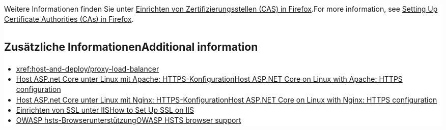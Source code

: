 <span data-ttu-id="7ac1a-314">Weitere Informationen finden Sie unter [Einrichten von Zertifizierungsstellen (CAS) in Firefox](https://support.mozilla.org/kb/setting-certificate-authorities-firefox).</span><span class="sxs-lookup"><span data-stu-id="7ac1a-314">For more information, see [Setting Up Certificate Authorities (CAs) in Firefox](https://support.mozilla.org/kb/setting-certificate-authorities-firefox).</span></span>

## <a name="additional-information"></a><span data-ttu-id="7ac1a-315">Zusätzliche Informationen</span><span class="sxs-lookup"><span data-stu-id="7ac1a-315">Additional information</span></span>

* <xref:host-and-deploy/proxy-load-balancer>
* [<span data-ttu-id="7ac1a-316">Host ASP.net Core unter Linux mit Apache: HTTPS-Konfiguration</span><span class="sxs-lookup"><span data-stu-id="7ac1a-316">Host ASP.NET Core on Linux with Apache: HTTPS configuration</span></span>](xref:host-and-deploy/linux-apache#https-configuration)
* [<span data-ttu-id="7ac1a-317">Host ASP.net Core unter Linux mit Nginx: HTTPS-Konfiguration</span><span class="sxs-lookup"><span data-stu-id="7ac1a-317">Host ASP.NET Core on Linux with Nginx: HTTPS configuration</span></span>](xref:host-and-deploy/linux-nginx#https-configuration)
* [<span data-ttu-id="7ac1a-318">Einrichten von SSL unter IIS</span><span class="sxs-lookup"><span data-stu-id="7ac1a-318">How to Set Up SSL on IIS</span></span>](/iis/manage/configuring-security/how-to-set-up-ssl-on-iis)
* [<span data-ttu-id="7ac1a-319">OWASP hsts-Browserunterstützung</span><span class="sxs-lookup"><span data-stu-id="7ac1a-319">OWASP HSTS browser support</span></span>](https://www.owasp.org/index.php/HTTP_Strict_Transport_Security_Cheat_Sheet#Browser_Support)
